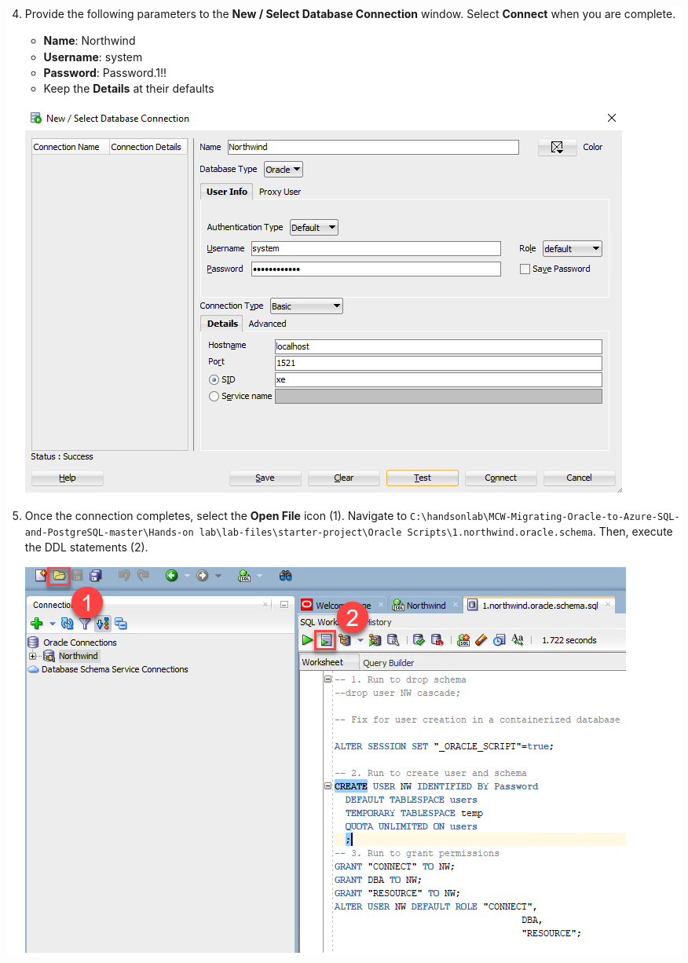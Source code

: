 4. Provide the following parameters to the **New / Select Database Connection** window. Select **Connect** when you are complete.

   - **Name**: Northwind
   - **Username**: system
   - **Password**: Password.1!!
   - Keep the **Details** at their defaults

   ![Northwind connection in SQL Developer.](./media/new-oracle-connection-sqldeveloper.png "Northwind connection")

5. Once the connection completes, select the **Open File** icon (1). Navigate to `C:\handsonlab\MCW-Migrating-Oracle-to-Azure-SQL-and-PostgreSQL-master\Hands-on lab\lab-files\starter-project\Oracle Scripts\1.northwind.oracle.schema`. Then, execute the DDL statements (2).

   ![Execute schema creation script in SQL Developer.](./media/execute-first-northwind-sql-script.png "Schema creation script")
